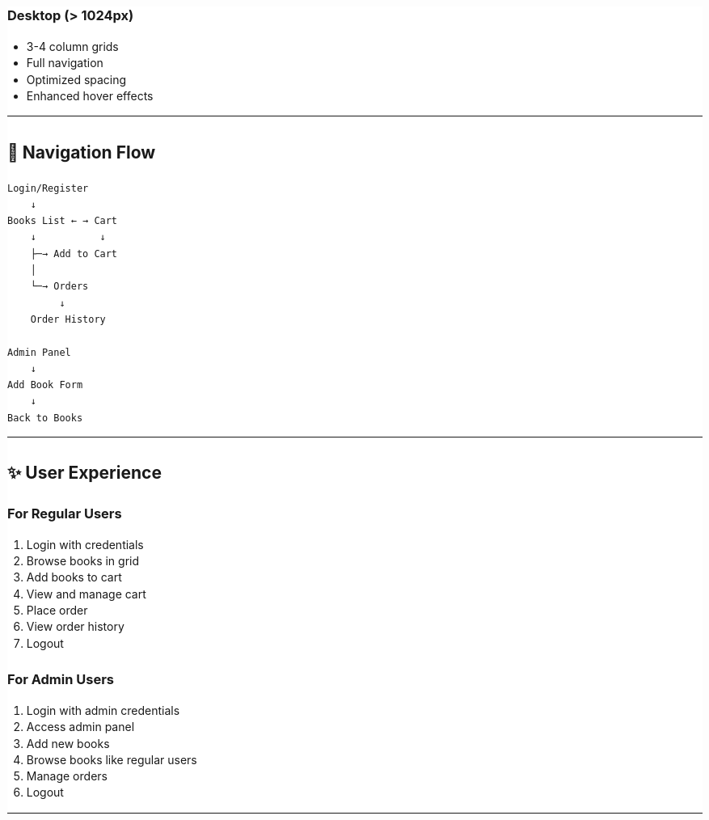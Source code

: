 ### Desktop (> 1024px)
- 3-4 column grids
- Full navigation
- Optimized spacing
- Enhanced hover effects

---

## 🔄 Navigation Flow

```
Login/Register
    ↓
Books List ← → Cart
    ↓           ↓
    ├─→ Add to Cart
    │
    └─→ Orders
         ↓
    Order History

Admin Panel
    ↓
Add Book Form
    ↓
Back to Books
```

---

## ✨ User Experience

### For Regular Users
1. Login with credentials
2. Browse books in grid
3. Add books to cart
4. View and manage cart
5. Place order
6. View order history
7. Logout

### For Admin Users
1. Login with admin credentials
2. Access admin panel
3. Add new books
4. Browse books like regular users
5. Manage orders
6. Logout

---
